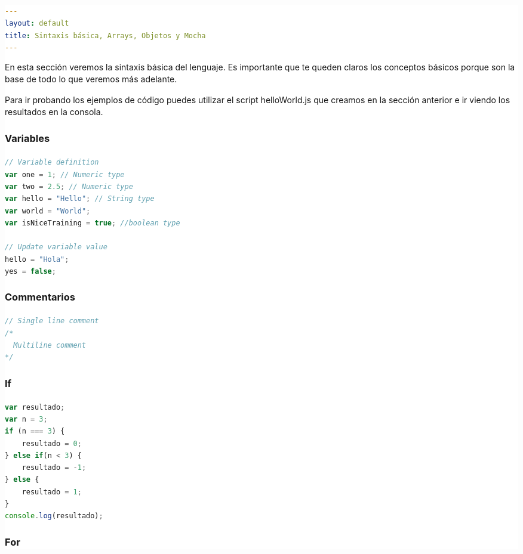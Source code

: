 ```yaml
---
layout: default
title: Sintaxis básica, Arrays, Objetos y Mocha
---
```


En esta sección veremos la sintaxis básica del lenguaje. Es importante que te queden claros los conceptos básicos porque son la base de todo lo que veremos más adelante.

Para ir probando los ejemplos de código puedes utilizar el script helloWorld.js que creamos en la sección anterior e ir viendo los resultados en la consola.

### Variables

````javascript
// Variable definition
var one = 1; // Numeric type
var two = 2.5; // Numeric type
var hello = "Hello"; // String type
var world = "World";
var isNiceTraining = true; //boolean type

// Update variable value
hello = "Hola";
yes = false;

````

### Commentarios

````javascript
// Single line comment
/*
  Multiline comment
*/
````

### If

````javascript
var resultado;
var n = 3;
if (n === 3) {
    resultado = 0;
} else if(n < 3) {
    resultado = -1;
} else {
    resultado = 1;
}
console.log(resultado);
````

### For
